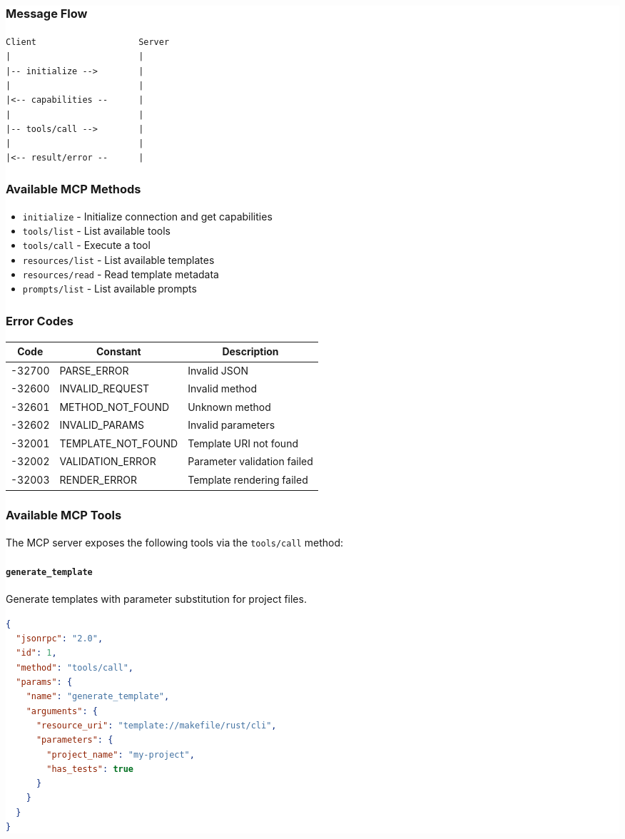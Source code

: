 ### Message Flow

```
Client                    Server
|                         |
|-- initialize -->        |
|                         |
|<-- capabilities --      |
|                         |
|-- tools/call -->        |
|                         |
|<-- result/error --      |
```

### Available MCP Methods

- `initialize` - Initialize connection and get capabilities
- `tools/list` - List available tools
- `tools/call` - Execute a tool
- `resources/list` - List available templates
- `resources/read` - Read template metadata
- `prompts/list` - List available prompts

### Error Codes

| Code    | Constant            | Description                      |
|---------|---------------------|----------------------------------|
| -32700  | PARSE_ERROR         | Invalid JSON                     |
| -32600  | INVALID_REQUEST     | Invalid method                   |
| -32601  | METHOD_NOT_FOUND    | Unknown method                   |
| -32602  | INVALID_PARAMS      | Invalid parameters               |
| -32001  | TEMPLATE_NOT_FOUND  | Template URI not found           |
| -32002  | VALIDATION_ERROR    | Parameter validation failed      |
| -32003  | RENDER_ERROR        | Template rendering failed        |

### Available MCP Tools

The MCP server exposes the following tools via the `tools/call` method:

#### `generate_template`
Generate templates with parameter substitution for project files.

```json
{
  "jsonrpc": "2.0",
  "id": 1,
  "method": "tools/call",
  "params": {
    "name": "generate_template",
    "arguments": {
      "resource_uri": "template://makefile/rust/cli",
      "parameters": {
        "project_name": "my-project",
        "has_tests": true
      }
    }
  }
}
```
